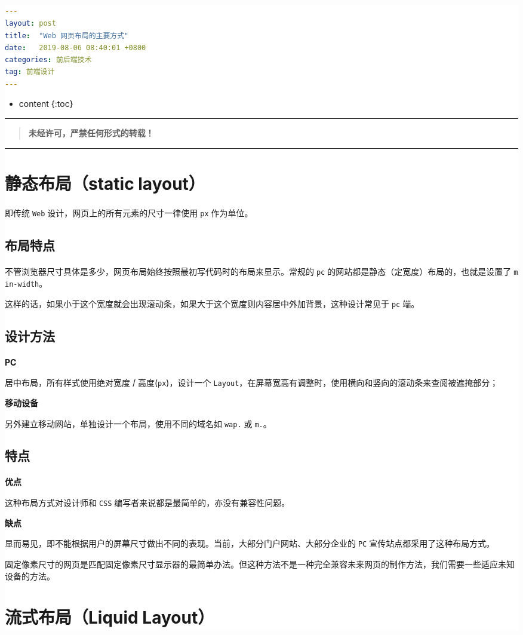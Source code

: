 ```yaml
---
layout: post
title:  "Web 网页布局的主要方式"
date:   2019-08-06 08:40:01 +0800
categories: 前后端技术
tag: 前端设计
---
```



* content
{:toc}


****

> **未经许可，严禁任何形式的转载！**

****

# 静态布局（static layout）

即传统 `Web` 设计，网页上的所有元素的尺寸一律使用 `px` 作为单位。

## 布局特点

不管浏览器尺寸具体是多少，网页布局始终按照最初写代码时的布局来显示。常规的 `pc` 的网站都是静态（定宽度）布局的，也就是设置了 `min-width`。

这样的话，如果小于这个宽度就会出现滚动条，如果大于这个宽度则内容居中外加背景，这种设计常见于 `pc` 端。

## 设计方法

**PC**

居中布局，所有样式使用绝对宽度 / 高度(`px`)，设计一个 `Layout`，在屏幕宽高有调整时，使用横向和竖向的滚动条来查阅被遮掩部分；

**移动设备**

另外建立移动网站，单独设计一个布局，使用不同的域名如 `wap.` 或 `m.`。

## 特点

**优点**

这种布局方式对设计师和 `CSS` 编写者来说都是最简单的，亦没有兼容性问题。

**缺点**

显而易见，即不能根据用户的屏幕尺寸做出不同的表现。当前，大部分门户网站、大部分企业的 `PC` 宣传站点都采用了这种布局方式。

固定像素尺寸的网页是匹配固定像素尺寸显示器的最简单办法。但这种方法不是一种完全兼容未来网页的制作方法，我们需要一些适应未知设备的方法。

# 流式布局（Liquid Layout）
